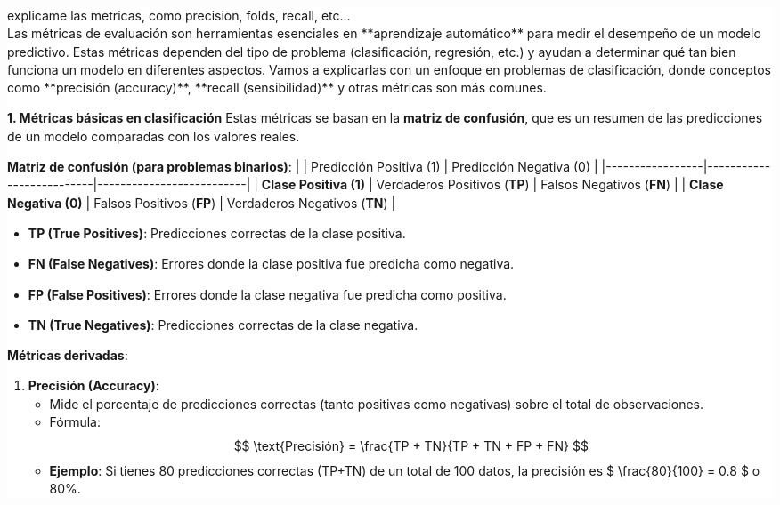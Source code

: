 




  </div class="bubble left">
  <div class="bubble right">
explicame las metricas, como precision, folds, recall, etc...


  </div class="bubble right">
  <div class="bubble left">
Las métricas de evaluación son herramientas esenciales en **aprendizaje automático** para medir el desempeño de un modelo predictivo. Estas métricas dependen del tipo de problema (clasificación, regresión, etc.) y ayudan a determinar qué tan bien funciona un modelo en diferentes aspectos. Vamos a explicarlas con un enfoque en problemas de clasificación, donde conceptos como **precisión (accuracy)**, **recall (sensibilidad)** y otras métricas son más comunes.






  </div class="bubble left">
  <div class="bubble left">

 **1. Métricas básicas en clasificación**
Estas métricas se basan en la **matriz de confusión**, que es un resumen de las predicciones de un modelo comparadas con los valores reales.



  </div class="bubble left">
  <div class="bubble left">

 **Matriz de confusión (para problemas binarios)**:
|                 | Predicción Positiva (1) | Predicción Negativa (0) |
|-----------------|--------------------------|--------------------------|
| **Clase Positiva (1)** | Verdaderos Positivos (**TP**) | Falsos Negativos (**FN**) |
| **Clase Negativa (0)** | Falsos Positivos (**FP**)     | Verdaderos Negativos (**TN**) |

- **TP (True Positives)**: Predicciones correctas de la clase positiva.  
- **FN (False Negatives)**: Errores donde la clase positiva fue predicha como negativa.  
- **FP (False Positives)**: Errores donde la clase negativa fue predicha como positiva.  
- **TN (True Negatives)**: Predicciones correctas de la clase negativa.






  </div class="bubble left">
  <div class="bubble left">

 **Métricas derivadas**:

1. **Precisión (Accuracy)**:
   - Mide el porcentaje de predicciones correctas (tanto positivas como negativas) sobre el total de observaciones.  
   - Fórmula:  
     $$
     \text{Precisión} = \frac{TP + TN}{TP + TN + FP + FN}
     $$
   - **Ejemplo**: Si tienes 80 predicciones correctas (TP+TN) de un total de 100 datos, la precisión es $ \frac{80}{100} = 0.8 $ o 80%.
